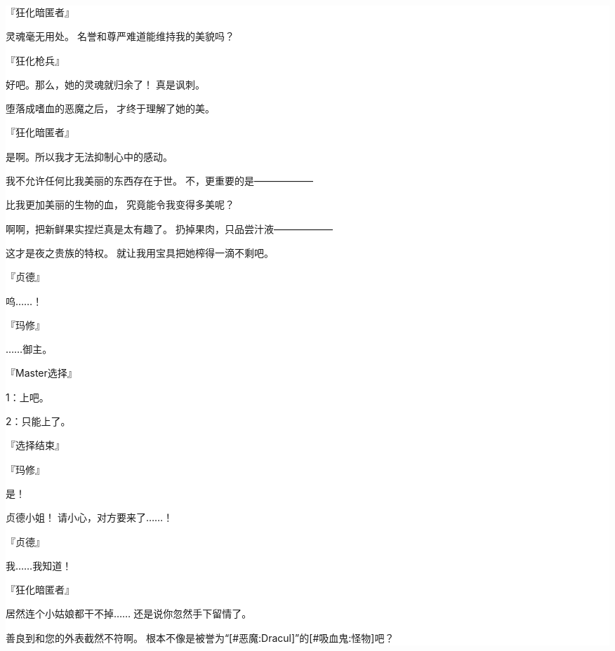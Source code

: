 『狂化暗匿者』

灵魂毫无用处。
名誉和尊严难道能维持我的美貌吗？

『狂化枪兵』

好吧。那么，她的灵魂就归余了！
真是讽刺。

堕落成嗜血的恶魔之后，
才终于理解了她的美。

『狂化暗匿者』

是啊。所以我才无法抑制心中的感动。

我不允许任何比我美丽的东西存在于世。
不，更重要的是——————

比我更加美丽的生物的血，
究竟能令我变得多美呢？

啊啊，把新鲜果实捏烂真是太有趣了。
扔掉果肉，只品尝汁液——————

这才是夜之贵族的特权。
就让我用宝具把她榨得一滴不剩吧。

『贞德』

呜……！

『玛修』

……御主。

『Master选择』

1：上吧。

2：只能上了。

『选择结束』

『玛修』

是！

贞德小姐！
请小心，对方要来了……！

『贞德』

我……我知道！

『狂化暗匿者』

居然连个小姑娘都干不掉……
还是说你忽然手下留情了。

善良到和您的外表截然不符啊。
根本不像是被誉为“[#恶魔:Dracul]”的[#吸血鬼:怪物]吧？
